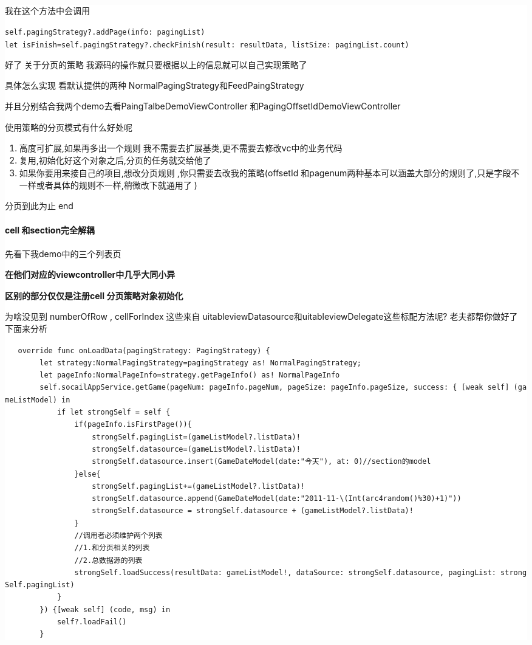  我在这个方法中会调用

```
self.pagingStrategy?.addPage(info: pagingList)
let isFinish=self.pagingStrategy?.checkFinish(result: resultData, listSize: pagingList.count)
```

好了 关于分页的策略 我源码的操作就只要根据以上的信息就可以自己实现策略了

具体怎么实现 看默认提供的两种 NormalPagingStrategy和FeedPaingStrategy

并且分别结合我两个demo去看PaingTalbeDemoViewController 和PagingOffsetIdDemoViewController

使用策略的分页模式有什么好处呢

1. 高度可扩展,如果再多出一个规则 我不需要去扩展基类,更不需要去修改vc中的业务代码
2. 复用,初始化好这个对象之后,分页的任务就交给他了
3. 如果你要用来接自己的项目,想改分页规则 ,你只需要去改我的策略(offsetId 和pagenum两种基本可以涵盖大部分的规则了,只是字段不一样或者具体的规则不一样,稍微改下就通用了 )

分页到此为止 end



#### cell 和section完全解耦

先看下我demo中的三个列表页 

**在他们对应的viewcontroller中几乎大同小异**

**区别的部分仅仅是注册cell  分页策略对象初始化**

为啥没见到 numberOfRow , cellForIndex 这些来自 uitableviewDatasource和uitableviewDelegate这些标配方法呢? 老夫都帮你做好了 下面来分析

```
   override func onLoadData(pagingStrategy: PagingStrategy) { 
        let strategy:NormalPagingStrategy=pagingStrategy as! NormalPagingStrategy;
        let pageInfo:NormalPageInfo=strategy.getPageInfo() as! NormalPageInfo
        self.socailAppService.getGame(pageNum: pageInfo.pageNum, pageSize: pageInfo.pageSize, success: { [weak self] (gameListModel) in
            if let strongSelf = self {
                if(pageInfo.isFirstPage()){
                    strongSelf.pagingList=(gameListModel?.listData)!
                    strongSelf.datasource=(gameListModel?.listData)!  
                    strongSelf.datasource.insert(GameDateModel(date:"今天"), at: 0)//section的model
                }else{
                    strongSelf.pagingList+=(gameListModel?.listData)!
                    strongSelf.datasource.append(GameDateModel(date:"2011-11-\(Int(arc4random()%30)+1)"))
                    strongSelf.datasource = strongSelf.datasource + (gameListModel?.listData)!
                }
                //调用者必须维护两个列表
                //1.和分页相关的列表
                //2.总数据源的列表
                strongSelf.loadSuccess(resultData: gameListModel!, dataSource: strongSelf.datasource, pagingList: strongSelf.pagingList)
            }
        }) {[weak self] (code, msg) in
            self?.loadFail()
        }
```
